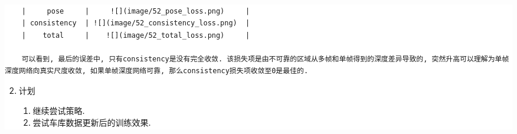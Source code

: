         |     pose     |     ![](image/52_pose_loss.png)     |
        | consistency  | ![](image/52_consistency_loss.png)  |
        |    total     |    ![](image/52_total_loss.png)     |

        可以看到, 最后的误差中, 只有consistency是没有完全收敛. 该损失项是由不可靠的区域从多帧和单帧得到的深度差异导致的, 突然升高可以理解为单帧深度网络向真实尺度收敛, 如果单帧深度网络可靠, 那么consistency损失项收敛至0是最佳的.

2. 计划

   1. 继续尝试策略.
   2. 尝试车库数据更新后的训练效果.
